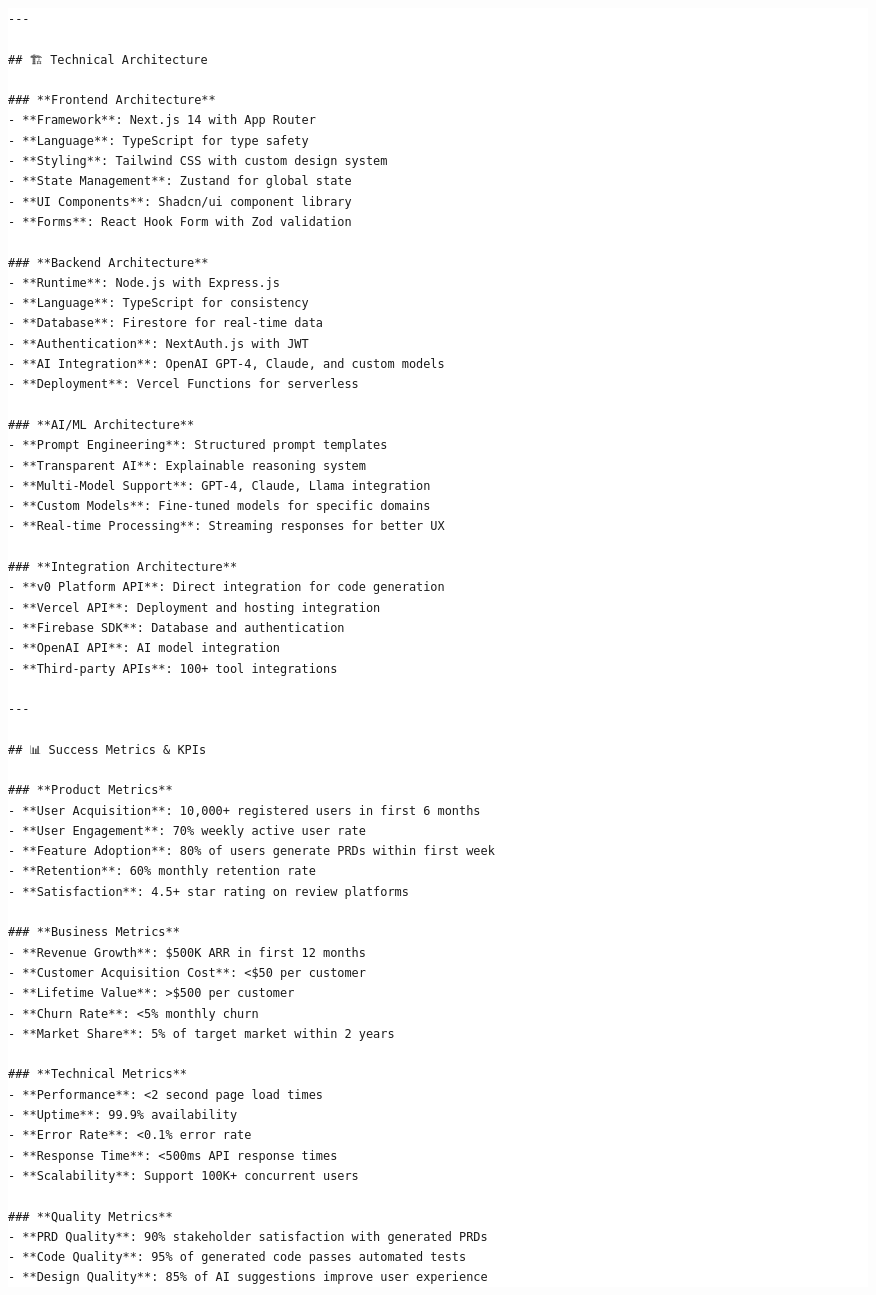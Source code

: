 ```
---

## 🏗️ Technical Architecture

### **Frontend Architecture**
- **Framework**: Next.js 14 with App Router
- **Language**: TypeScript for type safety
- **Styling**: Tailwind CSS with custom design system
- **State Management**: Zustand for global state
- **UI Components**: Shadcn/ui component library
- **Forms**: React Hook Form with Zod validation

### **Backend Architecture**
- **Runtime**: Node.js with Express.js
- **Language**: TypeScript for consistency
- **Database**: Firestore for real-time data
- **Authentication**: NextAuth.js with JWT
- **AI Integration**: OpenAI GPT-4, Claude, and custom models
- **Deployment**: Vercel Functions for serverless

### **AI/ML Architecture**
- **Prompt Engineering**: Structured prompt templates
- **Transparent AI**: Explainable reasoning system
- **Multi-Model Support**: GPT-4, Claude, Llama integration
- **Custom Models**: Fine-tuned models for specific domains
- **Real-time Processing**: Streaming responses for better UX

### **Integration Architecture**
- **v0 Platform API**: Direct integration for code generation
- **Vercel API**: Deployment and hosting integration
- **Firebase SDK**: Database and authentication
- **OpenAI API**: AI model integration
- **Third-party APIs**: 100+ tool integrations

---

## 📊 Success Metrics & KPIs

### **Product Metrics**
- **User Acquisition**: 10,000+ registered users in first 6 months
- **User Engagement**: 70% weekly active user rate
- **Feature Adoption**: 80% of users generate PRDs within first week
- **Retention**: 60% monthly retention rate
- **Satisfaction**: 4.5+ star rating on review platforms

### **Business Metrics**
- **Revenue Growth**: $500K ARR in first 12 months
- **Customer Acquisition Cost**: <$50 per customer
- **Lifetime Value**: >$500 per customer
- **Churn Rate**: <5% monthly churn
- **Market Share**: 5% of target market within 2 years

### **Technical Metrics**
- **Performance**: <2 second page load times
- **Uptime**: 99.9% availability
- **Error Rate**: <0.1% error rate
- **Response Time**: <500ms API response times
- **Scalability**: Support 100K+ concurrent users

### **Quality Metrics**
- **PRD Quality**: 90% stakeholder satisfaction with generated PRDs
- **Code Quality**: 95% of generated code passes automated tests
- **Design Quality**: 85% of AI suggestions improve user experience
```